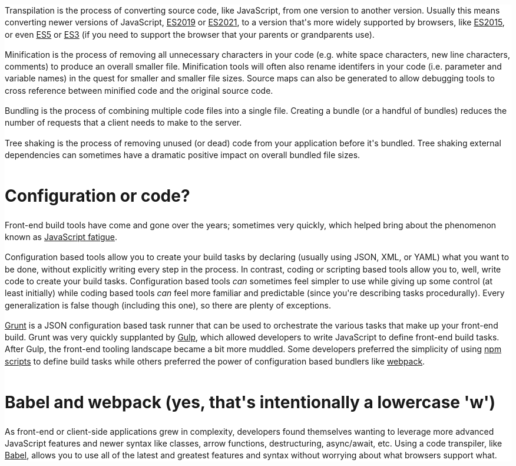 Transpilation is the process of converting source code, like JavaScript, from one version to another version. Usually this means converting newer versions of JavaScript, [ES2019](https://www.ecma-international.org/ecma-262/10.0/index.html) or [ES2021](https://tc39.es/ecma262/), to a version that's more widely supported by browsers, like [ES2015](http://www.ecma-international.org/ecma-262/6.0/), or even [ES5](https://www.ecma-international.org/ecma-262/5.1/) or [ES3](https://www.ecma-international.org/publications/files/ECMA-ST-ARCH/ECMA-262,%203rd%20edition,%20December%201999.pdf) (if you need to support the browser that your parents or grandparents use).

Minification is the process of removing all unnecessary characters in your code (e.g. white space characters, new line characters, comments) to produce an overall smaller file. Minification tools will often also rename identifers in your code (i.e. parameter and variable names) in the quest for smaller and smaller file sizes. Source maps can also be generated to allow debugging tools to cross reference between minified code and the original source code.

Bundling is the process of combining multiple code files into a single file. Creating a bundle (or a handful of bundles) reduces the number of requests that a client needs to make to the server.

Tree shaking is the process of removing unused (or dead) code from your application before it's bundled. Tree shaking external dependencies can sometimes have a dramatic positive impact on overall bundled file sizes.

# Configuration or code?

Front-end build tools have come and gone over the years; sometimes very quickly, which helped bring about the phenomenon known as [JavaScript fatigue](https://sdtimes.com/softwaredev/is-the-javascript-fatigue-real/).

Configuration based tools allow you to create your build tasks by declaring (usually using JSON, XML, or YAML) what you want to be done, without explicitly writing every step in the process. In contrast, coding or scripting based tools allow you to, well, write code to create your build tasks. Configuration based tools _can_ sometimes feel simpler to use while giving up some control (at least initially) while coding based tools _can_ feel more familiar and predictable (since you're describing tasks procedurally). Every generalization is false though (including this one), so there are plenty of exceptions.

[Grunt](https://gruntjs.com/) is a JSON configuration based task runner that can be used to orchestrate the various tasks that make up your front-end build. Grunt was very quickly supplanted by [Gulp](https://gulpjs.com/), which allowed developers to write JavaScript to define front-end build tasks. After Gulp, the front-end tooling landscape became a bit more muddled. Some developers preferred the simplicity of using [npm scripts](https://docs.npmjs.com/misc/scripts) to define build tasks while others preferred the power of configuration based bundlers like [webpack](https://webpack.js.org/).

# Babel and webpack (yes, that's intentionally a lowercase 'w')

As front-end or client-side applications grew in complexity, developers found themselves wanting to leverage more advanced JavaScript features and newer syntax like classes, arrow functions, destructuring, async/await, etc. Using a code transpiler, like [Babel](https://babeljs.io/), allows you to use all of the latest and greatest features and syntax without worrying about what browsers support what.
